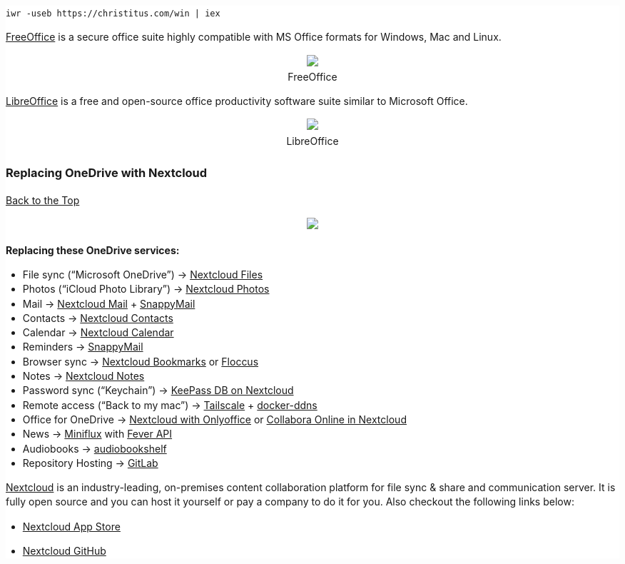 ```iwr -useb https://christitus.com/win | iex```
</p>

[FreeOffice](https://www.freeoffice.com/) is a secure office suite highly compatible with MS Office formats for Windows, Mac and Linux.

<p align="center">
 <img src="https://user-images.githubusercontent.com/45159366/158266331-321a1004-14cb-473f-a01f-9a9a6e67623a.png">
  <br />
  FreeOffice
</p>

[LibreOffice](https://www.libreoffice.org/) is a free and open-source office productivity software suite similar to Microsoft Office.

<p align="center">
 <img src="https://user-images.githubusercontent.com/45159366/158470268-2834d32d-72ef-4e5e-8cd6-02db51a5dcfa.png">
  <br />
  LibreOffice
</p>

### Replacing OneDrive with Nextcloud

[Back to the Top](#table-of-contents)

<p align="center">
 <img src="https://user-images.githubusercontent.com/45159366/218290799-9ddf407e-71a5-45d5-9e61-6bfef7c13c60.png">
  <br />
  
</p>

**Replacing these OneDrive services:**

  * File sync (“Microsoft OneDrive”) -> [Nextcloud Files](https://nextcloud.com/files/)
  * Photos (“iCloud Photo Library”) -> [Nextcloud Photos](https://github.com/nextcloud/photos)
  * Mail -> [Nextcloud Mail](https://apps.nextcloud.com/apps/mail) + [SnappyMail](https://apps.nextcloud.com/apps/snappymail)
  * Contacts -> [Nextcloud Contacts](https://apps.nextcloud.com/apps/contacts)
  * Calendar -> [Nextcloud Calendar](https://apps.nextcloud.com/apps/calendar)
  * Reminders -> [SnappyMail](https://apps.nextcloud.com/apps/snappymail)
  * Browser sync  -> [Nextcloud Bookmarks](https://apps.nextcloud.com/apps/bookmarks) or [Floccus](https://floccus.org/)
  * Notes -> [Nextcloud Notes](https://apps.nextcloud.com/apps/notes)
  * Password sync (“Keychain”) -> [KeePass DB on Nextcloud](https://apps.nextcloud.com/apps/keeweb)
  * Remote access (“Back to my mac”) -> [Tailscale](https://tailscale.com/) + [docker-ddns](https://github.com/dprandzioch/docker-ddns)
  * Office for OneDrive -> [Nextcloud with Onlyoffice](https://nextcloud.com/onlyoffice/) or [Collabora Online in Nextcloud](https://nextcloud.com/collaboraonline/)
  * News -> [Miniflux](https://miniflux.app/) with [Fever API](https://miniflux.app/docs/services.html)
  * Audiobooks -> [audiobookshelf](https://www.audiobookshelf.org/)
  * Repository Hosting -> [GitLab](https://gitlab.com/)


[Nextcloud](https://nextcloud.com) is an industry-leading, on-premises content collaboration platform for file sync & share and communication server. It is fully open source and you can host it yourself or pay a company to do it for you. Also checkout the following links below:

   - [Nextcloud App Store](https://apps.nextcloud.com)

   - [Nextcloud GitHub](https://github.com/nextcloud)
```
